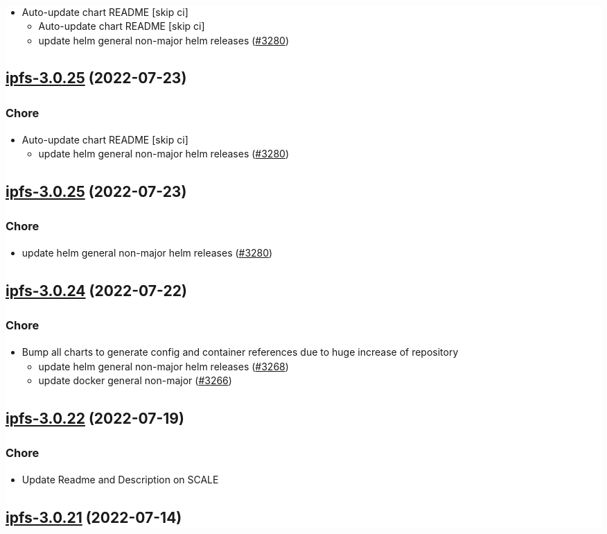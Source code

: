 - Auto-update chart README [skip ci]
  - Auto-update chart README [skip ci]
  - update helm general non-major helm releases ([#3280](https://github.com/truecharts/apps/issues/3280))




## [ipfs-3.0.25](https://github.com/truecharts/apps/compare/ipfs-3.0.24...ipfs-3.0.25) (2022-07-23)

### Chore

- Auto-update chart README [skip ci]
  - update helm general non-major helm releases ([#3280](https://github.com/truecharts/apps/issues/3280))




## [ipfs-3.0.25](https://github.com/truecharts/apps/compare/ipfs-3.0.24...ipfs-3.0.25) (2022-07-23)

### Chore

- update helm general non-major helm releases ([#3280](https://github.com/truecharts/apps/issues/3280))




## [ipfs-3.0.24](https://github.com/truecharts/apps/compare/ipfs-3.0.22...ipfs-3.0.24) (2022-07-22)

### Chore

- Bump all charts to generate config and container references due to huge increase of repository
  - update helm general non-major helm releases ([#3268](https://github.com/truecharts/apps/issues/3268))
  - update docker general non-major ([#3266](https://github.com/truecharts/apps/issues/3266))



## [ipfs-3.0.22](https://github.com/truecharts/apps/compare/ipfs-3.0.21...ipfs-3.0.22) (2022-07-19)

### Chore

- Update Readme and Description on SCALE



## [ipfs-3.0.21](https://github.com/truecharts/apps/compare/ipfs-3.0.20...ipfs-3.0.21) (2022-07-14)
